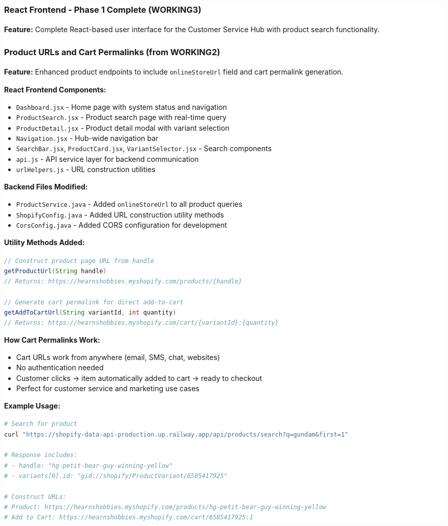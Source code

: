 ### React Frontend - Phase 1 Complete (WORKING3)

**Feature:** Complete React-based user interface for the Customer Service Hub with product search functionality.

### Product URLs and Cart Permalinks (from WORKING2)

**Feature:** Enhanced product endpoints to include `onlineStoreUrl` field and cart permalink generation.

**React Frontend Components:**
- `Dashboard.jsx` - Home page with system status and navigation
- `ProductSearch.jsx` - Product search page with real-time query
- `ProductDetail.jsx` - Product detail modal with variant selection
- `Navigation.jsx` - Hub-wide navigation bar
- `SearchBar.jsx`, `ProductCard.jsx`, `VariantSelector.jsx` - Search components
- `api.js` - API service layer for backend communication
- `urlHelpers.js` - URL construction utilities

**Backend Files Modified:**
- `ProductService.java` - Added `onlineStoreUrl` to all product queries
- `ShopifyConfig.java` - Added URL construction utility methods
- `CorsConfig.java` - Added CORS configuration for development

**Utility Methods Added:**
```java
// Construct product page URL from handle
getProductUrl(String handle)
// Returns: https://hearnshobbies.myshopify.com/products/{handle}

// Generate cart permalink for direct add-to-cart
getAddToCartUrl(String variantId, int quantity)
// Returns: https://hearnshobbies.myshopify.com/cart/{variantId}:{quantity}
```

**How Cart Permalinks Work:**
- Cart URLs work from anywhere (email, SMS, chat, websites)
- No authentication needed
- Customer clicks → item automatically added to cart → ready to checkout
- Perfect for customer service and marketing use cases

**Example Usage:**
```bash
# Search for product
curl "https://shopify-data-api-production.up.railway.app/api/products/search?q=gundam&first=1"

# Response includes:
# - handle: "hg-petit-bear-guy-winning-yellow"
# - variants[0].id: "gid://shopify/ProductVariant/6585417925"

# Construct URLs:
# Product: https://hearnshobbies.myshopify.com/products/hg-petit-bear-guy-winning-yellow
# Add to Cart: https://hearnshobbies.myshopify.com/cart/6585417925:1
```

